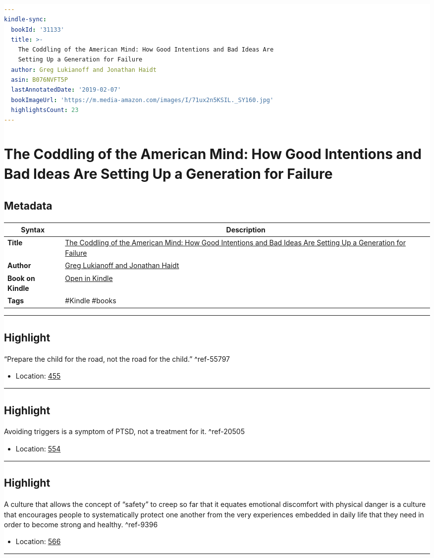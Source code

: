 ```yaml
---
kindle-sync:
  bookId: '31133'
  title: >-
    The Coddling of the American Mind: How Good Intentions and Bad Ideas Are
    Setting Up a Generation for Failure
  author: Greg Lukianoff and Jonathan Haidt
  asin: B076NVFT5P
  lastAnnotatedDate: '2019-02-07'
  bookImageUrl: 'https://m.media-amazon.com/images/I/71ux2n5KSIL._SY160.jpg'
  highlightsCount: 23
---
```

# The Coddling of the American Mind: How Good Intentions and Bad Ideas Are Setting Up a Generation for Failure

## Metadata

| Syntax | Description |
| ---------- | ---------- |
| **Title** | [The Coddling of the American Mind: How Good Intentions and Bad Ideas Are Setting Up a Generation for Failure](https://www.amazon.com/dp/B076NVFT5P) |
| **Author** | [Greg Lukianoff and Jonathan Haidt](https://www.amazon.com/Greg-Lukianoff/e/B008VFY3M2/ref=dp_byline_cont_ebooks_1) |
| **Book on Kindle** | <a href="kindle://book?action=open&asin=B076NVFT5P" target="_blank">Open in Kindle</a> |
| **Tags** | #Kindle #books |

---

## Highlight

“Prepare the child for the road, not the road for the child.” ^ref-55797
- Location: [455](kindle://book?action=open&asin=B076NVFT5P&location=455)

---
## Highlight

Avoiding triggers is a symptom of PTSD, not a treatment for it. ^ref-20505
- Location: [554](kindle://book?action=open&asin=B076NVFT5P&location=554)

---
## Highlight

A culture that allows the concept of “safety” to creep so far that it equates emotional discomfort with physical danger is a culture that encourages people to systematically protect one another from the very experiences embedded in daily life that they need in order to become strong and healthy. ^ref-9396
- Location: [566](kindle://book?action=open&asin=B076NVFT5P&location=566)

---